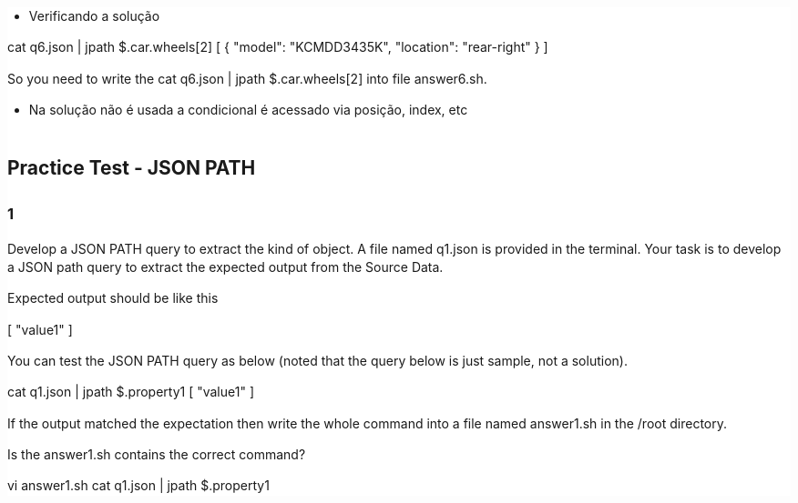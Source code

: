 
- Verificando a solução

cat q6.json | jpath $.car.wheels[2]
[
  {
    "model": "KCMDD3435K",
    "location": "rear-right"
  }
]

So you need to write the cat q6.json | jpath $.car.wheels[2] into file answer6.sh.


- Na solução não é usada a condicional
é acessado via posição, index, etc





# ###################################################################################################################### 
# ###################################################################################################################### 
## Practice Test - JSON PATH


### 1
Develop a JSON PATH query to extract the kind of object. A file named q1.json is provided in the terminal. Your task is to develop a JSON path query to extract the expected output from the Source Data.

Expected output should be like this

[
  "value1"
]

You can test the JSON PATH query as below (noted that the query below is just sample, not a solution).

cat q1.json | jpath $.property1
[
  "value1"
]

If the output matched the expectation then write the whole command into a file named answer1.sh in the /root directory.

Is the answer1.sh contains the correct command?

vi answer1.sh
cat q1.json | jpath $.property1
